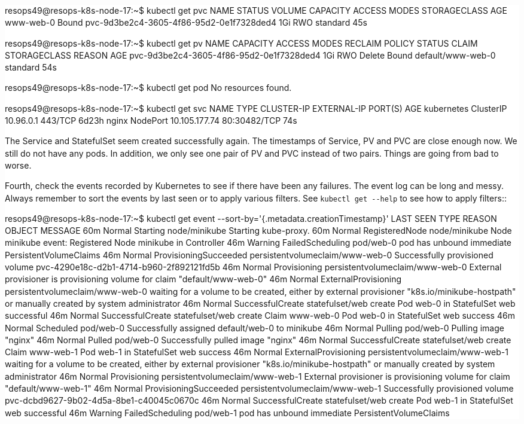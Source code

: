   resops49@resops-k8s-node-17:~$ kubectl get pvc
  NAME        STATUS   VOLUME                                     CAPACITY   ACCESS MODES   STORAGECLASS   AGE
  www-web-0   Bound    pvc-9d3be2c4-3605-4f86-95d2-0e1f7328ded4   1Gi        RWO            standard       45s

  resops49@resops-k8s-node-17:~$ kubectl get pv
  NAME                                       CAPACITY   ACCESS MODES   RECLAIM POLICY   STATUS   CLAIM               STORAGECLASS   REASON   AGE
  pvc-9d3be2c4-3605-4f86-95d2-0e1f7328ded4   1Gi        RWO            Delete           Bound    default/www-web-0   standard                54s

  resops49@resops-k8s-node-17:~$ kubectl get pod
  No resources found.

  resops49@resops-k8s-node-17:~$ kubectl get svc
  NAME         TYPE        CLUSTER-IP      EXTERNAL-IP   PORT(S)        AGE
  kubernetes   ClusterIP   10.96.0.1       <none>        443/TCP        6d23h
  nginx        NodePort    10.105.177.74   <none>        80:30482/TCP   74s

The Service and StatefulSet seem created successfully again. The timestamps of Service, PV and PVC are close enough now. We still do not have any pods. In addition, we only see one pair of PV and PVC instead of two pairs. Things are going from bad to worse.

Fourth, check the events recorded by Kubernetes to see if there have been any failures. The event log can be long and messy. Always remember to sort the events by last seen or to apply various filters. See `kubectl get --help` to see how to apply filters::

  resops49@resops-k8s-node-17:~$ kubectl get event --sort-by='{.metadata.creationTimestamp}'
  LAST SEEN   TYPE      REASON                  OBJECT                            MESSAGE
  60m         Normal    Starting                node/minikube                     Starting kube-proxy.
  60m         Normal    RegisteredNode          node/minikube                     Node minikube event: Registered Node minikube in Controller
  46m         Warning   FailedScheduling        pod/web-0                         pod has unbound immediate PersistentVolumeClaims
  46m         Normal    ProvisioningSucceeded   persistentvolumeclaim/www-web-0   Successfully provisioned volume pvc-4290e18c-d2b1-4714-b960-2f892121fd5b
  46m         Normal    Provisioning            persistentvolumeclaim/www-web-0   External provisioner is provisioning volume for claim "default/www-web-0"
  46m         Normal    ExternalProvisioning    persistentvolumeclaim/www-web-0   waiting for a volume to be created, either by external provisioner "k8s.io/minikube-hostpath" or manually created by system administrator
  46m         Normal    SuccessfulCreate        statefulset/web                   create Pod web-0 in StatefulSet web successful
  46m         Normal    SuccessfulCreate        statefulset/web                   create Claim www-web-0 Pod web-0 in StatefulSet web success
  46m         Normal    Scheduled               pod/web-0                         Successfully assigned default/web-0 to minikube
  46m         Normal    Pulling                 pod/web-0                         Pulling image "nginx"
  46m         Normal    Pulled                  pod/web-0                         Successfully pulled image "nginx"
  46m         Normal    SuccessfulCreate        statefulset/web                   create Claim www-web-1 Pod web-1 in StatefulSet web success
  46m         Normal    ExternalProvisioning    persistentvolumeclaim/www-web-1   waiting for a volume to be created, either by external provisioner "k8s.io/minikube-hostpath" or manually created by system administrator
  46m         Normal    Provisioning            persistentvolumeclaim/www-web-1   External provisioner is provisioning volume for claim "default/www-web-1"
  46m         Normal    ProvisioningSucceeded   persistentvolumeclaim/www-web-1   Successfully provisioned volume pvc-dcbd9627-9b02-4d5a-8be1-c40045c0670c
  46m         Normal    SuccessfulCreate        statefulset/web                   create Pod web-1 in StatefulSet web successful
  46m         Warning   FailedScheduling        pod/web-1                         pod has unbound immediate PersistentVolumeClaims